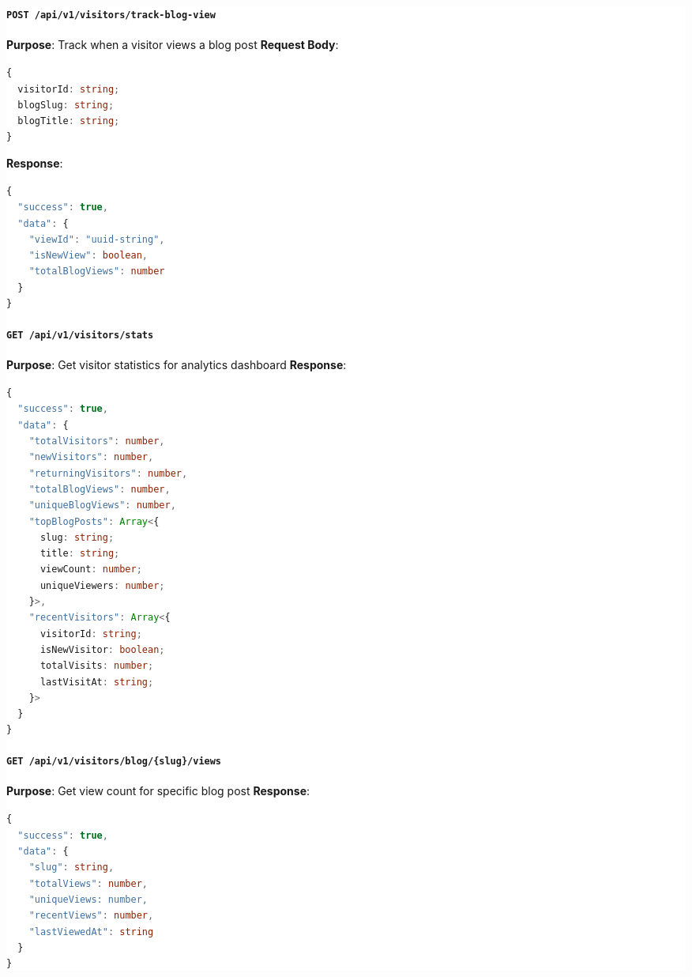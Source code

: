 #### `POST /api/v1/visitors/track-blog-view`
**Purpose**: Track when a visitor views a blog post
**Request Body**:
```typescript
{
  visitorId: string;
  blogSlug: string;
  blogTitle: string;
}
```
**Response**:
```typescript
{
  "success": true,
  "data": {
    "viewId": "uuid-string",
    "isNewView": boolean,
    "totalBlogViews": number
  }
}
```

#### `GET /api/v1/visitors/stats`
**Purpose**: Get visitor statistics for analytics dashboard
**Response**:
```typescript
{
  "success": true,
  "data": {
    "totalVisitors": number,
    "newVisitors": number,
    "returningVisitors": number,
    "totalBlogViews": number,
    "uniqueBlogViews": number,
    "topBlogPosts": Array<{
      slug: string;
      title: string;
      viewCount: number;
      uniqueViewers: number;
    }>,
    "recentVisitors": Array<{
      visitorId: string;
      isNewVisitor: boolean;
      totalVisits: number;
      lastVisitAt: string;
    }>
  }
}
```

#### `GET /api/v1/visitors/blog/{slug}/views`
**Purpose**: Get view count for specific blog post
**Response**:
```typescript
{
  "success": true,
  "data": {
    "slug": string,
    "totalViews": number,
    "uniqueViews: number,
    "recentViews": number,
    "lastViewedAt": string
  }
}
```